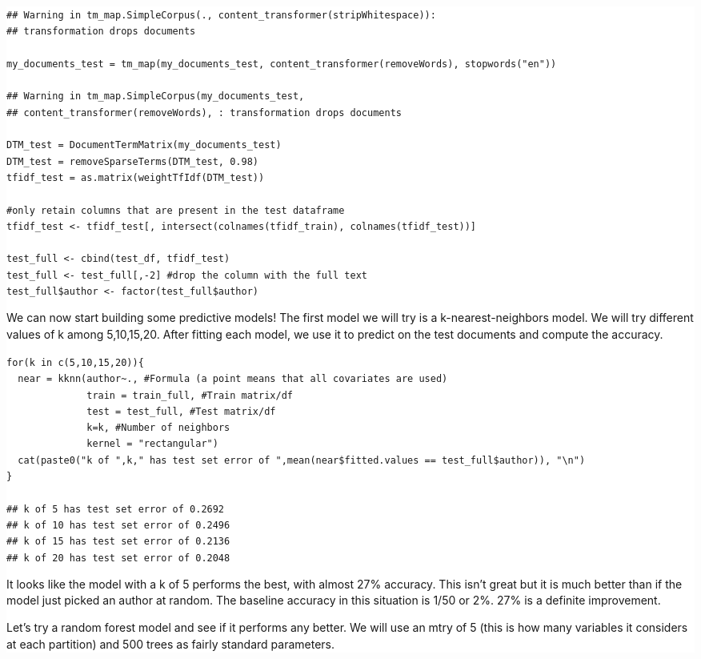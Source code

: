     ## Warning in tm_map.SimpleCorpus(., content_transformer(stripWhitespace)):
    ## transformation drops documents

    my_documents_test = tm_map(my_documents_test, content_transformer(removeWords), stopwords("en"))

    ## Warning in tm_map.SimpleCorpus(my_documents_test,
    ## content_transformer(removeWords), : transformation drops documents

    DTM_test = DocumentTermMatrix(my_documents_test)
    DTM_test = removeSparseTerms(DTM_test, 0.98)
    tfidf_test = as.matrix(weightTfIdf(DTM_test))

    #only retain columns that are present in the test dataframe
    tfidf_test <- tfidf_test[, intersect(colnames(tfidf_train), colnames(tfidf_test))]

    test_full <- cbind(test_df, tfidf_test)
    test_full <- test_full[,-2] #drop the column with the full text
    test_full$author <- factor(test_full$author)

We can now start building some predictive models! The first model we
will try is a k-nearest-neighbors model. We will try different values of
k among 5,10,15,20. After fitting each model, we use it to predict on
the test documents and compute the accuracy.

    for(k in c(5,10,15,20)){
      near = kknn(author~., #Formula (a point means that all covariates are used)
                  train = train_full, #Train matrix/df
                  test = test_full, #Test matrix/df
                  k=k, #Number of neighbors
                  kernel = "rectangular")
      cat(paste0("k of ",k," has test set error of ",mean(near$fitted.values == test_full$author)), "\n")
    }

    ## k of 5 has test set error of 0.2692 
    ## k of 10 has test set error of 0.2496 
    ## k of 15 has test set error of 0.2136 
    ## k of 20 has test set error of 0.2048

It looks like the model with a k of 5 performs the best, with almost 27%
accuracy. This isn’t great but it is much better than if the model just
picked an author at random. The baseline accuracy in this situation is
1/50 or 2%. 27% is a definite improvement.

Let’s try a random forest model and see if it performs any better. We
will use an mtry of 5 (this is how many variables it considers at each
partition) and 500 trees as fairly standard parameters.
